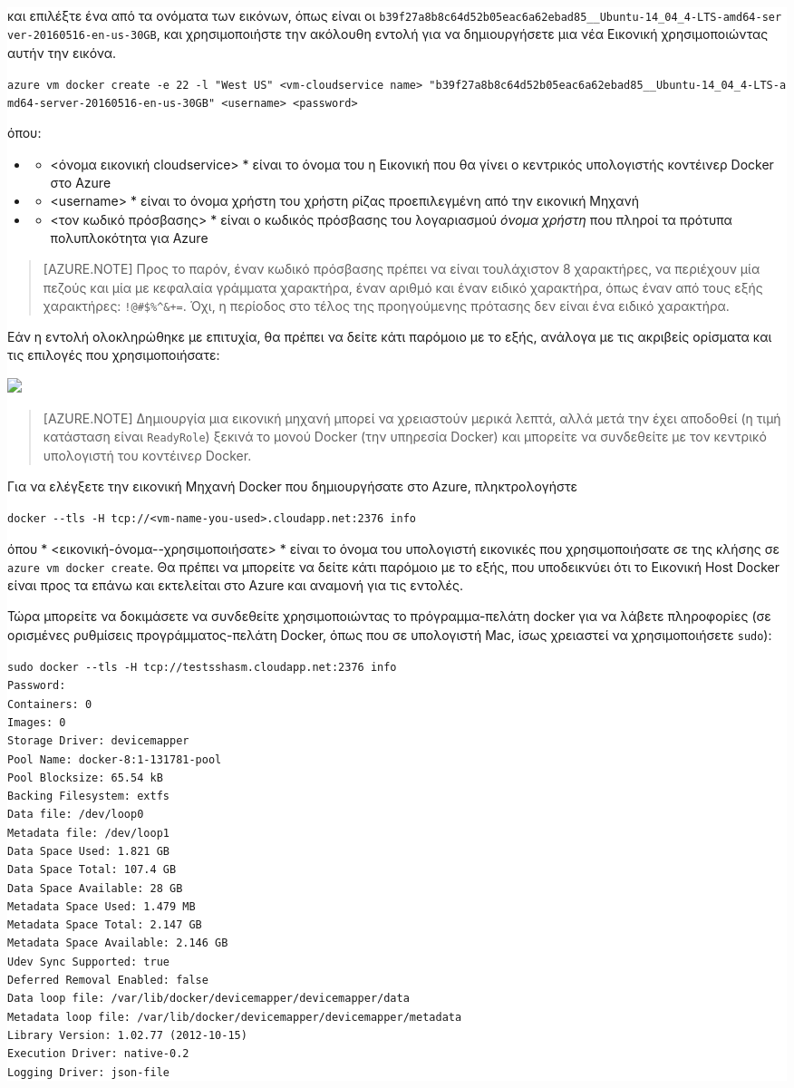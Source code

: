 και επιλέξτε ένα από τα ονόματα των εικόνων, όπως είναι οι `b39f27a8b8c64d52b05eac6a62ebad85__Ubuntu-14_04_4-LTS-amd64-server-20160516-en-us-30GB`, και χρησιμοποιήστε την ακόλουθη εντολή για να δημιουργήσετε μια νέα Εικονική χρησιμοποιώντας αυτήν την εικόνα.

```
azure vm docker create -e 22 -l "West US" <vm-cloudservice name> "b39f27a8b8c64d52b05eac6a62ebad85__Ubuntu-14_04_4-LTS-amd64-server-20160516-en-us-30GB" <username> <password>
```

όπου:

+ * &lt;όνομα εικονική cloudservice&gt; * είναι το όνομα του η Εικονική που θα γίνει ο κεντρικός υπολογιστής κοντέινερ Docker στο Azure

+  * &lt;username&gt; * είναι το όνομα χρήστη του χρήστη ρίζας προεπιλεγμένη από την εικονική Μηχανή

+ * &lt;τον κωδικό πρόσβασης&gt; * είναι ο κωδικός πρόσβασης του λογαριασμού *όνομα χρήστη* που πληροί τα πρότυπα πολυπλοκότητα για Azure

> [AZURE.NOTE] Προς το παρόν, έναν κωδικό πρόσβασης πρέπει να είναι τουλάχιστον 8 χαρακτήρες, να περιέχουν μία πεζούς και μία με κεφαλαία γράμματα χαρακτήρα, έναν αριθμό και έναν ειδικό χαρακτήρα, όπως έναν από τους εξής χαρακτήρες: `!@#$%^&+=`. Όχι, η περίοδος στο τέλος της προηγούμενης πρότασης δεν είναι ένα ειδικό χαρακτήρα.

Εάν η εντολή ολοκληρώθηκε με επιτυχία, θα πρέπει να δείτε κάτι παρόμοιο με το εξής, ανάλογα με τις ακριβείς ορίσματα και τις επιλογές που χρησιμοποιήσατε:

![](./media/virtual-machines-linux-classic-cli-use-docker/dockercreateresults.png)

> [AZURE.NOTE] Δημιουργία μια εικονική μηχανή μπορεί να χρειαστούν μερικά λεπτά, αλλά μετά την έχει αποδοθεί (η τιμή κατάσταση είναι `ReadyRole`) ξεκινά το μονού Docker (την υπηρεσία Docker) και μπορείτε να συνδεθείτε με τον κεντρικό υπολογιστή του κοντέινερ Docker.

Για να ελέγξετε την εικονική Μηχανή Docker που δημιουργήσατε στο Azure, πληκτρολογήστε

`docker --tls -H tcp://<vm-name-you-used>.cloudapp.net:2376 info`

όπου * &lt;εικονική-όνομα--χρησιμοποιήσατε&gt; * είναι το όνομα του υπολογιστή εικονικές που χρησιμοποιήσατε σε της κλήσης σε `azure vm docker create`. Θα πρέπει να μπορείτε να δείτε κάτι παρόμοιο με το εξής, που υποδεικνύει ότι το Εικονική Host Docker είναι προς τα επάνω και εκτελείται στο Azure και αναμονή για τις εντολές. 

Τώρα μπορείτε να δοκιμάσετε να συνδεθείτε χρησιμοποιώντας το πρόγραμμα-πελάτη docker για να λάβετε πληροφορίες (σε ορισμένες ρυθμίσεις προγράμματος-πελάτη Docker, όπως που σε υπολογιστή Mac, ίσως χρειαστεί να χρησιμοποιήσετε `sudo`):

    sudo docker --tls -H tcp://testsshasm.cloudapp.net:2376 info
    Password:
    Containers: 0
    Images: 0
    Storage Driver: devicemapper
    Pool Name: docker-8:1-131781-pool
    Pool Blocksize: 65.54 kB
    Backing Filesystem: extfs
    Data file: /dev/loop0
    Metadata file: /dev/loop1
    Data Space Used: 1.821 GB
    Data Space Total: 107.4 GB
    Data Space Available: 28 GB
    Metadata Space Used: 1.479 MB
    Metadata Space Total: 2.147 GB
    Metadata Space Available: 2.146 GB
    Udev Sync Supported: true
    Deferred Removal Enabled: false
    Data loop file: /var/lib/docker/devicemapper/devicemapper/data
    Metadata loop file: /var/lib/docker/devicemapper/devicemapper/metadata
    Library Version: 1.02.77 (2012-10-15)
    Execution Driver: native-0.2
    Logging Driver: json-file

[Subheading 1]: #subheading-1
[Subheading 2]: #subheading-2
[Subheading 3]: #subheading-3
[Next steps]: #next-steps
[How to use the Docker VM Extension with Azure]: #How-to-use-the-Docker-VM-Extension-with-Azure
[Virtual Machine Extensions for Linux and Windows]: #Virtual-Machine-Extensions-For-Linux-and-Windows
[Container and Container Management Resources for Azure]: #Container-and-Container-Management-Resources-for-Azure
[Link 1 to another azure.microsoft.com documentation topic]: virtual-machines-windows-hero-tutorial.md
[Link 2 to another azure.microsoft.com documentation topic]: ../web-sites-custom-domain-name.md
[Link 3 to another azure.microsoft.com documentation topic]: ../storage-whatis-account.md
[Πώς μπορείτε να χρησιμοποιήσετε την επέκταση Εικονική Docker με την πύλη]: http://azure.microsoft.com/documentation/articles/virtual-machines-docker-with-portal/
[Οδηγός docker]: https://docs.docker.com/userguide/